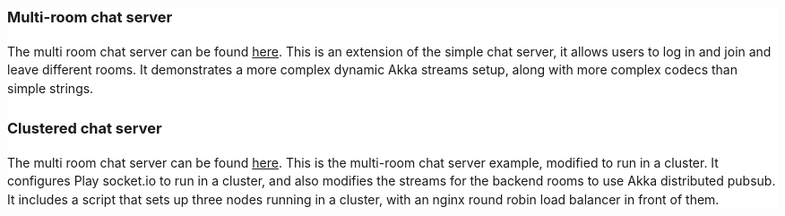 ### Multi-room chat server

The multi room chat server can be found [here](../samples/scala/multi-room-chat). This is an extension of the simple chat server, it allows users to log in and join and leave different rooms. It demonstrates a more complex dynamic Akka streams setup, along with more complex codecs than simple strings.

### Clustered chat server

The multi room chat server can be found [here](../samples/scala/clustered-chat). This is the multi-room chat server example, modified to run in a cluster.  It configures Play socket.io to run in a cluster, and also modifies the streams for the backend rooms to use Akka distributed pubsub. It includes a script that sets up three nodes running in a cluster, with an nginx round robin load balancer in front of them.
